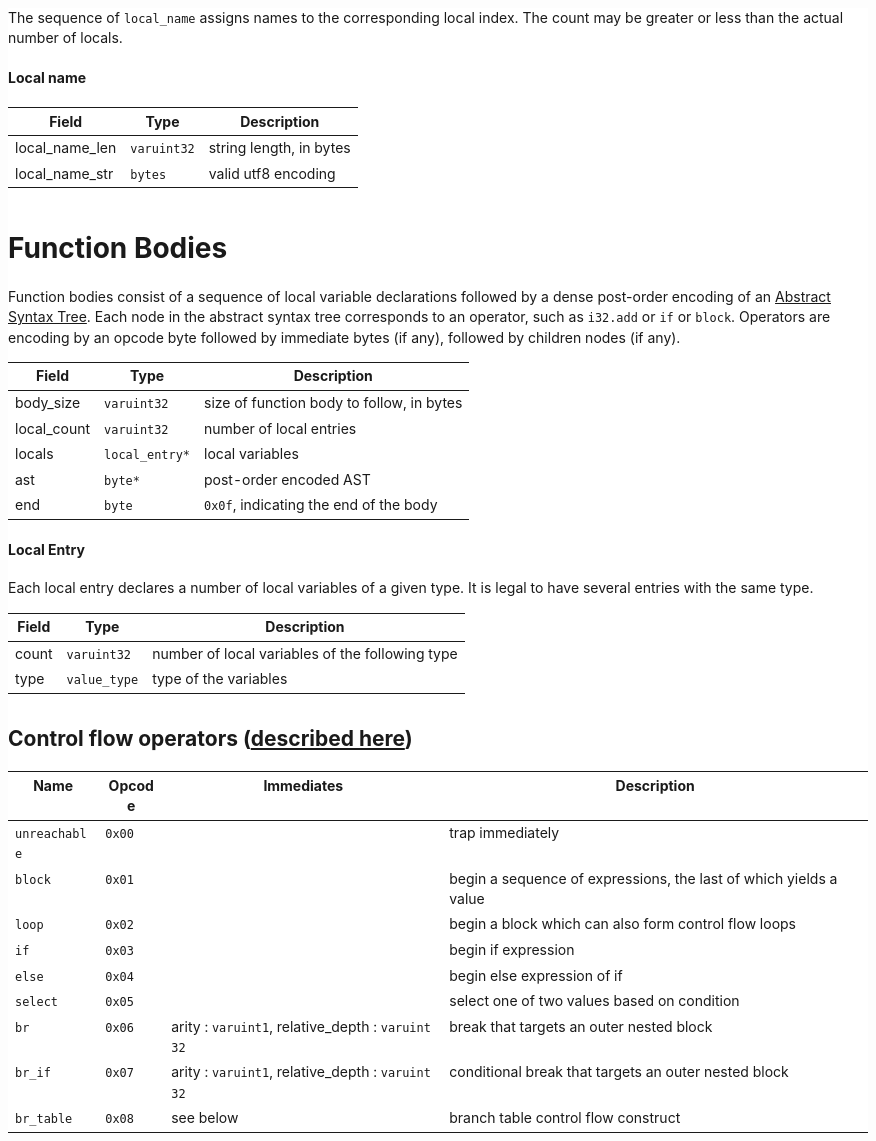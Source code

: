 The sequence of `local_name` assigns names to the corresponding local index. The
count may be greater or less than the actual number of locals.

#### Local name

| Field | Type | Description |
| ----- | ---- | ----------- |
| local_name_len | `varuint32` | string length, in bytes |
| local_name_str | `bytes` | valid utf8 encoding |


# Function Bodies

Function bodies consist of a sequence of local variable declarations followed by a 
dense post-order encoding of an [Abstract Syntax Tree](AstSemantics.md).
Each node in the abstract syntax tree corresponds to an operator, such as `i32.add` or `if` or `block`.
Operators are encoding by an opcode byte followed by immediate bytes (if any), followed by children 
nodes (if any).

| Field | Type | Description |
| ----- | ---- | ----------- |
| body_size | `varuint32` | size of function body to follow, in bytes |
| local_count | `varuint32` | number of local entries |
| locals | `local_entry*` | local variables |
| ast | `byte*` | post-order encoded AST |
| end | `byte` | `0x0f`, indicating the end of the body |

#### Local Entry

Each local entry declares a number of local variables of a given type.
It is legal to have several entries with the same type.

| Field | Type | Description |
| ----- | ---- | ----------- |
| count | `varuint32` | number of local variables of the following type |
| type | `value_type` | type of the variables |


## Control flow operators ([described here](AstSemantics.md#control-flow-structures))

| Name | Opcode | Immediates | Description |
| ---- | ---- | ---- | ---- |
| `unreachable` | `0x00` | | trap immediately |
| `block` | `0x01` |  | begin a sequence of expressions, the last of which yields a value |
| `loop` | `0x02` |  | begin a block which can also form control flow loops |
| `if` | `0x03` | | begin if expression |
| `else` | `0x04` | | begin else expression of if |
| `select` | `0x05` | | select one of two values based on condition |
| `br` | `0x06` | arity : `varuint1`, relative_depth : `varuint32` | break that targets an outer nested block |
| `br_if` | `0x07` | arity : `varuint1`, relative_depth : `varuint32` | conditional break that targets an outer nested block |
| `br_table` | `0x08` | see below | branch table control flow construct |